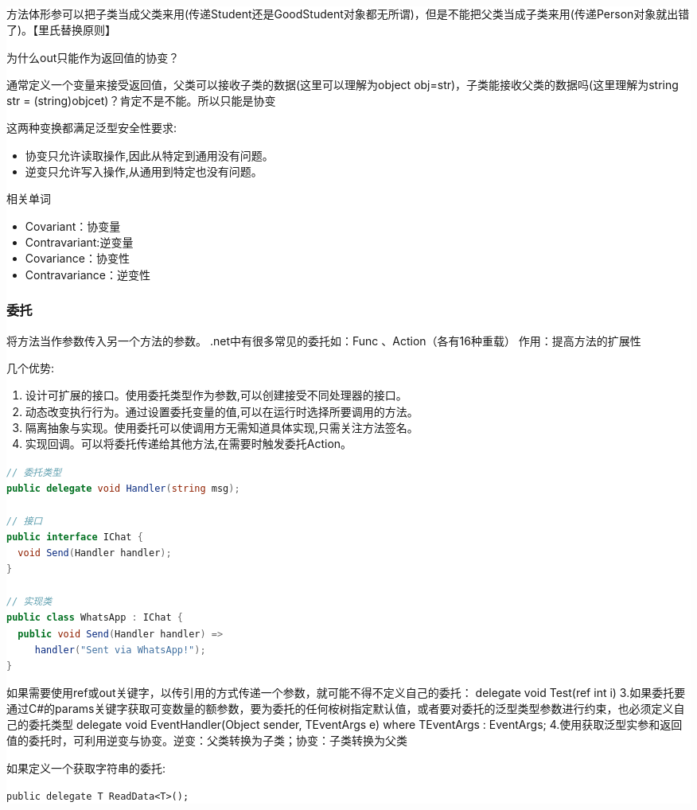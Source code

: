 方法体形参可以把子类当成父类来用(传递Student还是GoodStudent对象都无所谓)，但是不能把父类当成子类来用(传递Person对象就出错了)。【里氏替换原则】

为什么out只能作为返回值的协变？

通常定义一个变量来接受返回值，父类可以接收子类的数据(这里可以理解为object obj=str)，子类能接收父类的数据吗(这里理解为string str = (string)objcet)？肯定不是不能。所以只能是协变

这两种变换都满足泛型安全性要求:

- 协变只允许读取操作,因此从特定到通用没有问题。
- 逆变只允许写入操作,从通用到特定也没有问题。

相关单词

- Covariant：协变量
- Contravariant:逆变量
- Covariance：协变性
- Contravariance：逆变性

### 委托

将⽅法当作参数传⼊另⼀个⽅法的参数。 .net中有很多常⻅的委托如：Func 、Action（各有16种重载）
作⽤：提⾼⽅法的扩展性

几个优势:

1. 设计可扩展的接口。使用委托类型作为参数,可以创建接受不同处理器的接口。
2. 动态改变执行行为。通过设置委托变量的值,可以在运行时选择所要调用的方法。
3. 隔离抽象与实现。使用委托可以使调用方无需知道具体实现,只需关注方法签名。
4. 实现回调。可以将委托传递给其他方法,在需要时触发委托Action。

```C#
// 委托类型 
public delegate void Handler(string msg);

// 接口
public interface IChat {
  void Send(Handler handler);
}

// 实现类
public class WhatsApp : IChat {
  public void Send(Handler handler) =>
     handler("Sent via WhatsApp!"); 
}
```

如果需要使⽤ref或out关键字，以传引⽤的⽅式传递⼀个参数，就可能不得不定义⾃⼰的委托：
delegate void Test(ref int i)
3.如果委托要通过C#的params关键字获取可变数量的额参数，要为委托的任何桉树指定默认值，或者要对委托的泛型类型参数进⾏约束，也必须定义⾃⼰的委托类型
delegate void EventHandler(Object sender, TEventArgs e) where TEventArgs : EventArgs;
4.使⽤获取泛型实参和返回值的委托时，可利⽤逆变与协变。逆变：⽗类转换为⼦类；协变：⼦类转换为⽗类

如果定义一个获取字符串的委托:

```
public delegate T ReadData<T>(); 
```
